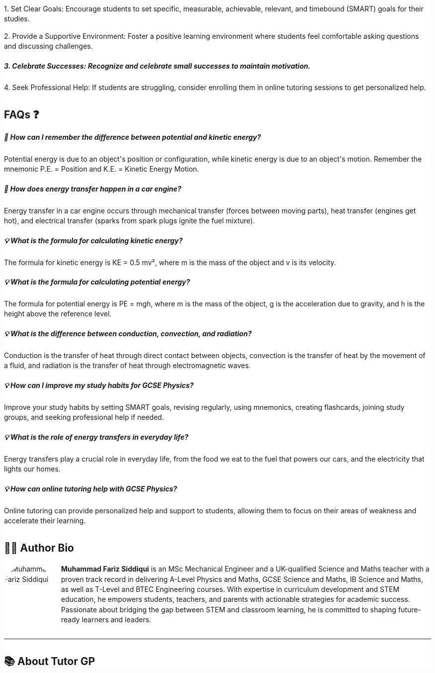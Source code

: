 <p>1. Set Clear Goals: Encourage students to set specific, measurable, achievable, relevant, and timebound (SMART) goals for their studies.</p>
<p>2. Provide a Supportive Environment: Foster a positive learning environment where students feel comfortable asking questions and discussing challenges.</p>
<h5>3. Celebrate Successes: Recognize and celebrate small successes to maintain motivation.</h5>
<p>4. Seek Professional Help: If students are struggling, consider enrolling them in online tutoring sessions to get personalized help.</p>
<h2>FAQs ❓</h2>
<h5>🎯 How can I remember the difference between potential and kinetic energy?</h5>
<p>Potential energy is due to an object's position or configuration, while kinetic energy is due to an object's motion. Remember the mnemonic P.E. = Position and K.E. = Kinetic Energy Motion.</p>
<h5>🤔 How does energy transfer happen in a car engine?</h5>
<p>Energy transfer in a car engine occurs through mechanical transfer (forces between moving parts), heat transfer (engines get hot), and electrical transfer (sparks from spark plugs ignite the fuel mixture).</p>
<h5>💡 What is the formula for calculating kinetic energy?</h5>
<p>The formula for kinetic energy is KE = 0.5 mv², where m is the mass of the object and v is its velocity.</p>
<h5>💡 What is the formula for calculating potential energy?</h5>
<p>The formula for potential energy is PE = mgh, where m is the mass of the object, g is the acceleration due to gravity, and h is the height above the reference level.</p>
<h5>💡 What is the difference between conduction, convection, and radiation?</h5>
<p>Conduction is the transfer of heat through direct contact between objects, convection is the transfer of heat by the movement of a fluid, and radiation is the transfer of heat through electromagnetic waves.</p>
<h5>💡 How can I improve my study habits for GCSE Physics?</h5>
<p>Improve your study habits by setting SMART goals, revising regularly, using mnemonics, creating flashcards, joining study groups, and seeking professional help if needed.</p>
<h5>💡 What is the role of energy transfers in everyday life?</h5>
<p>Energy transfers play a crucial role in everyday life, from the food we eat to the fuel that powers our cars, and the electricity that lights our homes.</p>
<h5>💡 How can online tutoring help with GCSE Physics?</h5>
<p>Online tutoring can provide personalized help and support to students, allowing them to focus on their areas of weakness and accelerate their learning.</p>



## 👨‍🏫 Author Bio

<img src="https://tutorgp.github.io/blogs/images/TutorGP-Author-Siddiqui.jpg" alt="Muhammad Fariz Siddiqui" width="100" height="100" style="float:left;margin:0 15px 15px 0;border-radius:50%;">

**Muhammad Fariz Siddiqui** is an MSc Mechanical Engineer and a UK-qualified Science and Maths teacher with a proven track record in delivering A-Level Physics and Maths, GCSE Science and Maths, IB Science and Maths, as well as T-Level and BTEC Engineering courses. With expertise in curriculum development and STEM education, he empowers students, teachers, and parents with actionable strategies for academic success. Passionate about bridging the gap between STEM and classroom learning, he is committed to shaping future-ready learners and leaders.

<div style="clear:both;"></div>

---

## 📚 About Tutor GP
